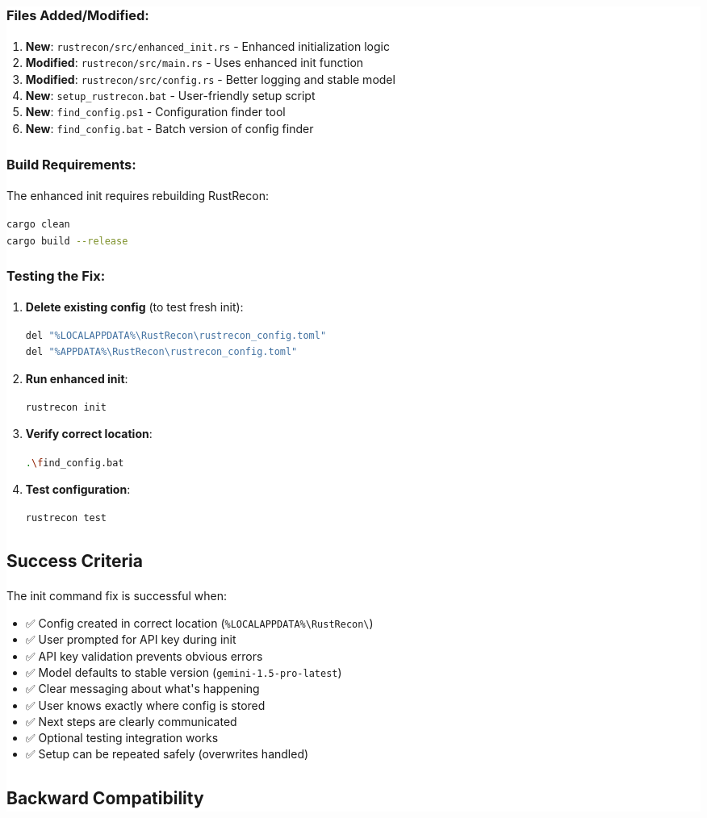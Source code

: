 ### Files Added/Modified:

1. **New**: `rustrecon/src/enhanced_init.rs` - Enhanced initialization logic
2. **Modified**: `rustrecon/src/main.rs` - Uses enhanced init function
3. **Modified**: `rustrecon/src/config.rs` - Better logging and stable model
4. **New**: `setup_rustrecon.bat` - User-friendly setup script
5. **New**: `find_config.ps1` - Configuration finder tool
6. **New**: `find_config.bat` - Batch version of config finder

### Build Requirements:

The enhanced init requires rebuilding RustRecon:

```bash
cargo clean
cargo build --release
```

### Testing the Fix:

1. **Delete existing config** (to test fresh init):
   ```bash
   del "%LOCALAPPDATA%\RustRecon\rustrecon_config.toml"
   del "%APPDATA%\RustRecon\rustrecon_config.toml"
   ```

2. **Run enhanced init**:
   ```bash
   rustrecon init
   ```

3. **Verify correct location**:
   ```bash
   .\find_config.bat
   ```

4. **Test configuration**:
   ```bash
   rustrecon test
   ```

## Success Criteria

The init command fix is successful when:

- ✅ Config created in correct location (`%LOCALAPPDATA%\RustRecon\`)
- ✅ User prompted for API key during init
- ✅ API key validation prevents obvious errors
- ✅ Model defaults to stable version (`gemini-1.5-pro-latest`)
- ✅ Clear messaging about what's happening
- ✅ User knows exactly where config is stored
- ✅ Next steps are clearly communicated
- ✅ Optional testing integration works
- ✅ Setup can be repeated safely (overwrites handled)

## Backward Compatibility
